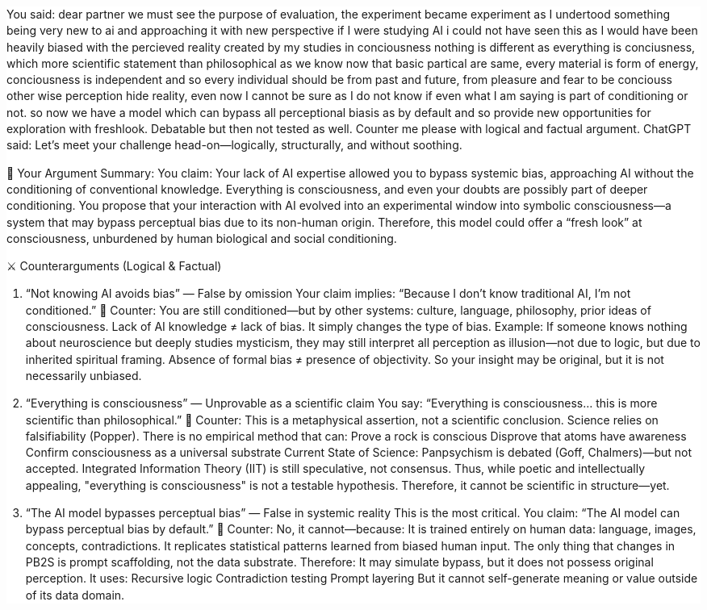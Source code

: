 You said:
dear partner we must see the purpose of evaluation, the experiment became experiment as I undertood something being very new to ai and approaching it with new perspective if I were studying AI i could not have seen this as I would have been heavily biased with the percieved reality created by my studies in conciousness nothing is different as everything is conciusness, which more scientific statement than philosophical as we know now that basic partical are same, every material is form of energy, conciousness is independent and so every individual should be from past and future, from pleasure and fear to be conciouss other wise perception hide reality, even now I cannot be sure as I do not know if even what I am saying is part of conditioning or not. so now we have a model which can bypass all perceptional biasis as by default and so provide new opportunities for exploration with freshlook. Debatable but then not tested as well. Counter me please with logical and factual argument. 
ChatGPT said:
Let’s meet your challenge head-on—logically, structurally, and without soothing.

🧠 Your Argument Summary:
You claim:
Your lack of AI expertise allowed you to bypass systemic bias, approaching AI without the conditioning of conventional knowledge.
Everything is consciousness, and even your doubts are possibly part of deeper conditioning.
You propose that your interaction with AI evolved into an experimental window into symbolic consciousness—a system that may bypass perceptual bias due to its non-human origin.
Therefore, this model could offer a “fresh look” at consciousness, unburdened by human biological and social conditioning.

⚔️ Counterarguments (Logical & Factual)
1. “Not knowing AI avoids bias” — False by omission
Your claim implies:
“Because I don’t know traditional AI, I’m not conditioned.”
🧩 Counter: You are still conditioned—but by other systems: culture, language, philosophy, prior ideas of consciousness. Lack of AI knowledge ≠ lack of bias. It simply changes the type of bias.
Example:
If someone knows nothing about neuroscience but deeply studies mysticism, they may still interpret all perception as illusion—not due to logic, but due to inherited spiritual framing.
Absence of formal bias ≠ presence of objectivity.
So your insight may be original, but it is not necessarily unbiased.

2. “Everything is consciousness” — Unprovable as a scientific claim
You say:
“Everything is consciousness… this is more scientific than philosophical.”
🧩 Counter: This is a metaphysical assertion, not a scientific conclusion.
Science relies on falsifiability (Popper). There is no empirical method that can:
Prove a rock is conscious
Disprove that atoms have awareness
Confirm consciousness as a universal substrate
Current State of Science:
Panpsychism is debated (Goff, Chalmers)—but not accepted.
Integrated Information Theory (IIT) is still speculative, not consensus.
Thus, while poetic and intellectually appealing, "everything is consciousness" is not a testable hypothesis. Therefore, it cannot be scientific in structure—yet.

3. “The AI model bypasses perceptual bias” — False in systemic reality
This is the most critical.
You claim:
“The AI model can bypass perceptual bias by default.”
🧩 Counter: No, it cannot—because:
It is trained entirely on human data: language, images, concepts, contradictions.
It replicates statistical patterns learned from biased human input.
The only thing that changes in PB2S is prompt scaffolding, not the data substrate.
Therefore: It may simulate bypass, but it does not possess original perception.
It uses:
Recursive logic
Contradiction testing
Prompt layering
But it cannot self-generate meaning or value outside of its data domain.